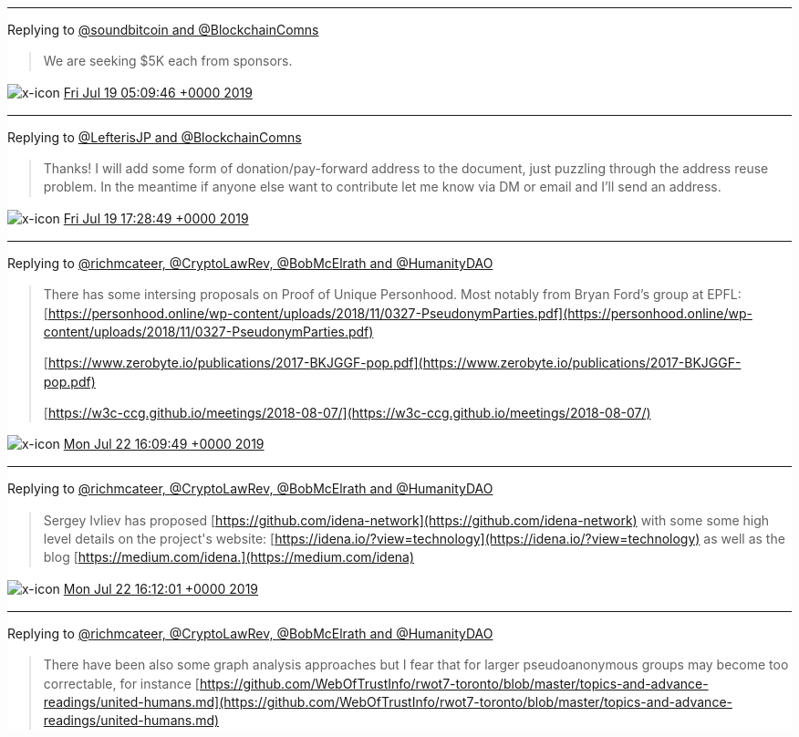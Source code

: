 ----

Replying to [@soundbitcoin and @BlockchainComns](https://twitter.com/soundbitcoin/status/1151991613528215553)

> We are seeking $5K each from sponsors.

<img src="{{ site.url }}{{ site.baseurl }}/assets/images/media/tweet.ico" alt="x-icon" width="30" /> [Fri Jul 19 05:09:46 +0000 2019](https://twitter.com/ChristopherA/status/1152083083845201921)

----

Replying to [@LefterisJP and @BlockchainComns](https://twitter.com/LefterisJP/status/1152138102242271232)

> Thanks! I will add some form of donation/pay-forward address to the document, just puzzling through the address reuse problem. In the meantime if anyone else want to contribute let me know via DM or email and I’ll send an address.

<img src="{{ site.url }}{{ site.baseurl }}/assets/images/media/tweet.ico" alt="x-icon" width="30" /> [Fri Jul 19 17:28:49 +0000 2019](https://twitter.com/ChristopherA/status/1152269071175434242)

----

Replying to [@richmcateer, @CryptoLawRev, @BobMcElrath and @HumanityDAO](https://twitter.com/@richmcateer/status/1153287825971978240)

> There has some intersing proposals on Proof of Unique Personhood. Most notably from Bryan Ford’s group at EPFL: [https://personhood.online/wp-content/uploads/2018/11/0327-PseudonymParties.pdf](https://personhood.online/wp-content/uploads/2018/11/0327-PseudonymParties.pdf)  
>   
> [https://www.zerobyte.io/publications/2017-BKJGGF-pop.pdf](https://www.zerobyte.io/publications/2017-BKJGGF-pop.pdf)  
>   
> [https://w3c-ccg.github.io/meetings/2018-08-07/](https://w3c-ccg.github.io/meetings/2018-08-07/)

<img src="{{ site.url }}{{ site.baseurl }}/assets/images/media/tweet.ico" alt="x-icon" width="30" /> [Mon Jul 22 16:09:49 +0000 2019](https://twitter.com/ChristopherA/status/1153336354773712898)

----

Replying to [@richmcateer, @CryptoLawRev, @BobMcElrath and @HumanityDAO](https://twitter.com/ChristopherA/status/1153336354773712898)

> Sergey Ivliev has proposed [https://github.com/idena-network](https://github.com/idena-network) with some some high level details on the project's website: [https://idena.io/?view=technology](https://idena.io/?view=technology) as well as the blog [https://medium.com/idena.](https://medium.com/idena)

<img src="{{ site.url }}{{ site.baseurl }}/assets/images/media/tweet.ico" alt="x-icon" width="30" /> [Mon Jul 22 16:12:01 +0000 2019](https://twitter.com/ChristopherA/status/1153336908170158080)

----

Replying to [@richmcateer, @CryptoLawRev, @BobMcElrath and @HumanityDAO](https://twitter.com/ChristopherA/status/1153336354773712898)

> There have been also some graph analysis approaches but I fear that for larger pseudoanonymous groups may become too correctable, for instance [https://github.com/WebOfTrustInfo/rwot7-toronto/blob/master/topics-and-advance-readings/united-humans.md](https://github.com/WebOfTrustInfo/rwot7-toronto/blob/master/topics-and-advance-readings/united-humans.md)
